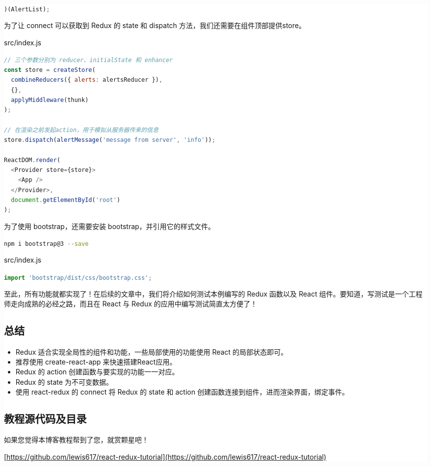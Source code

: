 ```js
)(AlertList);

```

为了让 connect 可以获取到 Redux 的 state 和 dispatch 方法，我们还需要在组件顶部提供store。

src/index.js

```js
// 三个参数分别为 reducer、initialState 和 enhancer
const store = createStore(
  combineReducers({ alerts: alertsReducer }),
  {},
  applyMiddleware(thunk)
);

// 在渲染之前发起action，用于模拟从服务器传来的信息
store.dispatch(alertMessage('message from server', 'info'));

ReactDOM.render(
  <Provider store={store}>
    <App />
  </Provider>,
  document.getElementById('root')
);
```

为了使用 bootstrap，还需要安装 bootstrap，并引用它的样式文件。

```sh
npm i bootstrap@3 --save
```

src/index.js

```js
import 'bootstrap/dist/css/bootstrap.css';
```

至此，所有功能就都实现了！在后续的文章中，我们将介绍如何测试本例编写的 Redux 函数以及 React 组件。要知道，写测试是一个工程师走向成熟的必经之路，而且在 React 与 Redux 的应用中编写测试简直太方便了！

## 总结

 - Redux 适合实现全局性的组件和功能，一些局部使用的功能使用 React 的局部状态即可。  
 - 推荐使用 create-react-app 来快速搭建React应用。
 -  Redux 的 action 创建函数与要实现的功能一一对应。  
 - Redux 的 state 为不可变数据。
 - 使用 react-redux 的 connect 将 Redux 的 state 和 action 创建函数连接到组件，进而渲染界面，绑定事件。


## 教程源代码及目录

如果您觉得本博客教程帮到了您，就赏颗星吧！

[https://github.com/lewis617/react-redux-tutorial](https://github.com/lewis617/react-redux-tutorial)
